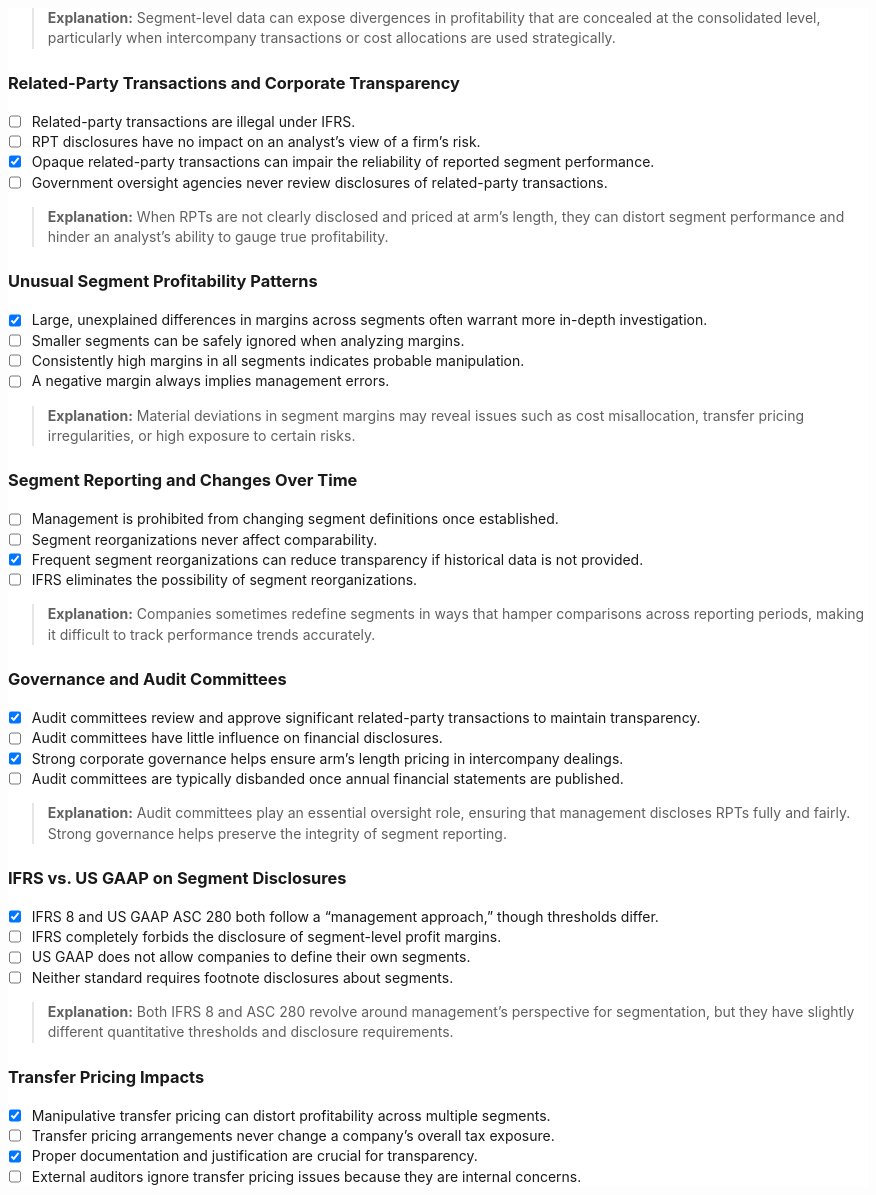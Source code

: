 > **Explanation:** Segment-level data can expose divergences in profitability that are concealed at the consolidated level, particularly when intercompany transactions or cost allocations are used strategically.  

### Related-Party Transactions and Corporate Transparency
- [ ] Related-party transactions are illegal under IFRS.  
- [ ] RPT disclosures have no impact on an analyst’s view of a firm’s risk.  
- [x] Opaque related-party transactions can impair the reliability of reported segment performance.  
- [ ] Government oversight agencies never review disclosures of related-party transactions.  

> **Explanation:** When RPTs are not clearly disclosed and priced at arm’s length, they can distort segment performance and hinder an analyst’s ability to gauge true profitability.  

### Unusual Segment Profitability Patterns
- [x] Large, unexplained differences in margins across segments often warrant more in-depth investigation.  
- [ ] Smaller segments can be safely ignored when analyzing margins.  
- [ ] Consistently high margins in all segments indicates probable manipulation.  
- [ ] A negative margin always implies management errors.  

> **Explanation:** Material deviations in segment margins may reveal issues such as cost misallocation, transfer pricing irregularities, or high exposure to certain risks.  

### Segment Reporting and Changes Over Time
- [ ] Management is prohibited from changing segment definitions once established.  
- [ ] Segment reorganizations never affect comparability.  
- [x] Frequent segment reorganizations can reduce transparency if historical data is not provided.  
- [ ] IFRS eliminates the possibility of segment reorganizations.  

> **Explanation:** Companies sometimes redefine segments in ways that hamper comparisons across reporting periods, making it difficult to track performance trends accurately.  

### Governance and Audit Committees
- [x] Audit committees review and approve significant related-party transactions to maintain transparency.  
- [ ] Audit committees have little influence on financial disclosures.  
- [x] Strong corporate governance helps ensure arm’s length pricing in intercompany dealings.  
- [ ] Audit committees are typically disbanded once annual financial statements are published.  

> **Explanation:** Audit committees play an essential oversight role, ensuring that management discloses RPTs fully and fairly. Strong governance helps preserve the integrity of segment reporting.  

### IFRS vs. US GAAP on Segment Disclosures
- [x] IFRS 8 and US GAAP ASC 280 both follow a “management approach,” though thresholds differ.  
- [ ] IFRS completely forbids the disclosure of segment-level profit margins.  
- [ ] US GAAP does not allow companies to define their own segments.  
- [ ] Neither standard requires footnote disclosures about segments.  

> **Explanation:** Both IFRS 8 and ASC 280 revolve around management’s perspective for segmentation, but they have slightly different quantitative thresholds and disclosure requirements.  

### Transfer Pricing Impacts
- [x] Manipulative transfer pricing can distort profitability across multiple segments.  
- [ ] Transfer pricing arrangements never change a company’s overall tax exposure.  
- [x] Proper documentation and justification are crucial for transparency.  
- [ ] External auditors ignore transfer pricing issues because they are internal concerns.  
